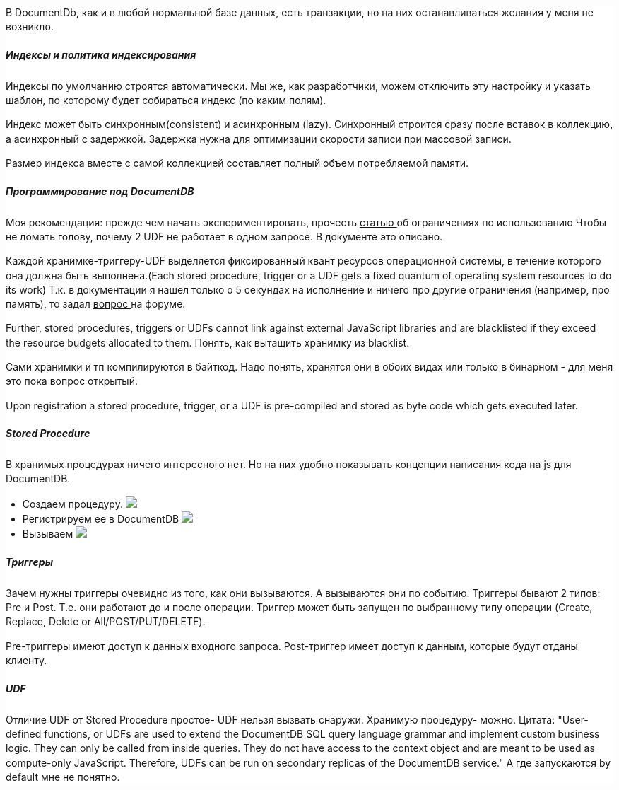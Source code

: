В DocumentDb, как и в любой нормальной базе данных, есть транзакции, но на них останавливаться желания у меня не возникло. 

<h5><b>Индексы и политика индексирования</b></h5> 
Индексы по умолчанию строятся автоматически. Мы же, как разработчики, можем отключить эту настройку и указать шаблон, по которому будет собираться индекс (по каким полям). 

Индекс может быть синхронным(consistent) и асинхронным (lazy). Синхронный строится сразу после вставок в коллекцию, а асинхронный с задержкой. Задержка нужна для оптимизации скорости записи при массовой записи. 

Размер индекса вместе с самой коллекцией составляет полный объем потребляемой памяти. 

<h5><b>Программирование под DocumentDB</b></h5>
Моя рекомендация: прежде чем начать экспериментировать, прочесть <a href="http://azure.microsoft.com/en-us/documentation/articles/documentdb-limits/">статью </a>об ограничениях по использованию Чтобы не ломать голову, почему 2 UDF не работает в одном запросе. В документе это описано. 

Каждой хранимке-триггеру-UDF выделяется фиксированный квант ресурсов операционной системы, в течение которого она должна быть выполнена.(Each stored procedure, trigger or a UDF gets a fixed quantum of operating system resources to do its work) Т.к. в документации я нашел только о 5 секундах на исполнение и ничего про другие ограничения (например, про память), то задал <a href="http://social.msdn.microsoft.com/Forums/en-US/c2b94bc7-2c19-41dc-a12f-ce33dff992b4/is-limitation-exist-for-memory-consumption-during-stored-procedure-execution?forum=AzureDocumentDB">вопрос </a>на форуме. 

Further, stored procedures, triggers or UDFs cannot link against external JavaScript libraries and are blacklisted if they exceed the resource budgets allocated to them. Понять, как вытащить хранимку из blacklist. 

Сами хранимки и тп компилируются в байткод. Надо понять, хранятся они в обоих видах или только в бинарном - для меня это пока вопрос открытый.

Upon registration a stored procedure, trigger, or a UDF is pre-compiled and stored as byte code which gets executed later. 

<h5><b>Stored Procedure</b> </h5>
В хранимых процедурах ничего интересного нет. Но на них удобно показывать концепции написания кода на js для DocumentDB. 
<ul>
	<li>Создаем процедуру. <img src="http://habrastorage.org/files/3b7/bc6/31c/3b7bc631c0d74f16ab2db2e7bd3844c6.png"/></li>
	<li>Регистрируем ее в DocumentDB <img src="http://habrastorage.org/files/906/3f9/0ee/9063f90ee6364ff382491b9e0b153e98.png"/></li>
	<li>Вызываем <img src="http://habrastorage.org/files/0d5/592/850/0d559285026541c6839c4a6a83a04b42.png"/></li>
</ul>

<h5><b>Триггеры </b></h5>
Зачем нужны триггеры очевидно из того, как они вызываются. А вызываются они по событию. Триггеры бывают 2 типов: Pre и Post. Т.е. они работают до и после операции. Триггер может быть запущен по выбранному типу операции (Create, Replace, Delete or All/POST/PUT/DELETE). 

Pre-триггеры имеют доступ к данных входного запроса. 
Post-триггер имеет доступ к данным, которые будут отданы клиенту. 

<h5><b>UDF </b></h5>
Отличие UDF от Stored Procedure простое- UDF нельзя вызвать снаружи. Хранимую процедуру- можно. 
Цитата:
"User-defined functions, or UDFs are used to extend the DocumentDB SQL query language grammar and implement custom business logic. They can only be called from inside queries. They do not have access to the context object and are meant to be used as compute-only JavaScript. Therefore, UDFs can be run on secondary replicas of the DocumentDB service." А где запускаются by default мне не понятно.
